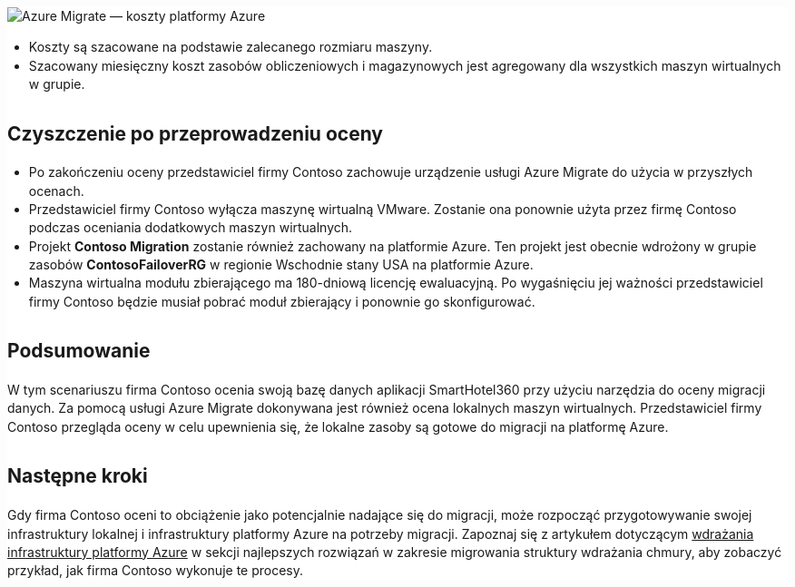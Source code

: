 ![Azure Migrate — koszty platformy Azure](../migrate/azure-best-practices/media/contoso-migration-assessment/azure-costs.png)

- Koszty są szacowane na podstawie zalecanego rozmiaru maszyny.
- Szacowany miesięczny koszt zasobów obliczeniowych i magazynowych jest agregowany dla wszystkich maszyn wirtualnych w grupie.

## <a name="clean-up-after-assessment"></a>Czyszczenie po przeprowadzeniu oceny

- Po zakończeniu oceny przedstawiciel firmy Contoso zachowuje urządzenie usługi Azure Migrate do użycia w przyszłych ocenach.
- Przedstawiciel firmy Contoso wyłącza maszynę wirtualną VMware. Zostanie ona ponownie użyta przez firmę Contoso podczas oceniania dodatkowych maszyn wirtualnych.
- Projekt **Contoso Migration** zostanie również zachowany na platformie Azure. Ten projekt jest obecnie wdrożony w grupie zasobów **ContosoFailoverRG** w regionie Wschodnie stany USA na platformie Azure.
- Maszyna wirtualna modułu zbierającego ma 180-dniową licencję ewaluacyjną. Po wygaśnięciu jej ważności przedstawiciel firmy Contoso będzie musiał pobrać moduł zbierający i ponownie go skonfigurować.

## <a name="conclusion"></a>Podsumowanie

W tym scenariuszu firma Contoso ocenia swoją bazę danych aplikacji SmartHotel360 przy użyciu narzędzia do oceny migracji danych. Za pomocą usługi Azure Migrate dokonywana jest również ocena lokalnych maszyn wirtualnych. Przedstawiciel firmy Contoso przegląda oceny w celu upewnienia się, że lokalne zasoby są gotowe do migracji na platformę Azure.

## <a name="next-steps"></a>Następne kroki

Gdy firma Contoso oceni to obciążenie jako potencjalnie nadające się do migracji, może rozpocząć przygotowywanie swojej infrastruktury lokalnej i infrastruktury platformy Azure na potrzeby migracji. Zapoznaj się z artykułem dotyczącym [wdrażania infrastruktury platformy Azure](../migrate/azure-best-practices/contoso-migration-infrastructure.md) w sekcji najlepszych rozwiązań w zakresie migrowania struktury wdrażania chmury, aby zobaczyć przykład, jak firma Contoso wykonuje te procesy.
